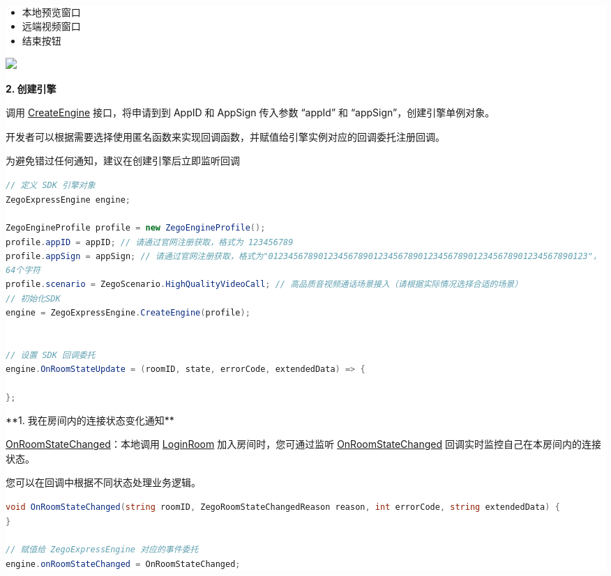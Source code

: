 - 本地预览窗口
- 远端视频窗口
- 结束按钮

<Frame width="512" height="auto" caption=""><img src="https://doc-media.zego.im/sdk-doc/Pics/QuickStart/UI_PC.jpg" /></Frame>
</Accordion>

**2. 创建引擎**

调用 [CreateEngine](https://doc-zh.zego.im/article/api?doc=Express_Video_SDK_API~cs_unity3d~class~ZegoExpressEngine#create-engine) 接口，将申请到到 AppID 和 AppSign 传入参数 “appId” 和 “appSign”，创建引擎单例对象。

开发者可以根据需要选择使用匿名函数来实现回调函数，并赋值给引擎实例对应的回调委托注册回调。

<Warning title="注意">


为避免错过任何通知，建议在创建引擎后立即监听回调

</Warning>




```cs
// 定义 SDK 引擎对象
ZegoExpressEngine engine;

ZegoEngineProfile profile = new ZegoEngineProfile();
profile.appID = appID; // 请通过官网注册获取，格式为 123456789
profile.appSign = appSign; // 请通过官网注册获取，格式为"0123456789012345678901234567890123456789012345678901234567890123"，64个字符
profile.scenario = ZegoScenario.HighQualityVideoCall; // 高品质音视频通话场景接入（请根据实际情况选择合适的场景）
// 初始化SDK
engine = ZegoExpressEngine.CreateEngine(profile);


// 设置 SDK 回调委托
engine.OnRoomStateUpdate = (roomID, state, errorCode, extendedData) => {

};
```


<Accordion title="常见通知回调" defaultOpen="false">
**1. 我在房间内的连接状态变化通知**

[OnRoomStateChanged](https://doc-zh.zego.im/article/api?doc=Express_Video_SDK_API~cs_unity3d~class~IZegoEventHandler#on-room-state-changed)：本地调用 [LoginRoom](https://doc-zh.zego.im/article/api?doc=Express_Video_SDK_API~cs_unity3d~class~ZegoExpressEngine#login-room) 加入房间时，您可通过监听 [OnRoomStateChanged](https://doc-zh.zego.im/article/api?doc=Express_Video_SDK_API~cs_unity3d~class~IZegoEventHandler#on-room-state-changed) 回调实时监控自己在本房间内的连接状态。

您可以在回调中根据不同状态处理业务逻辑。

```cs
void OnRoomStateChanged(string roomID, ZegoRoomStateChangedReason reason, int errorCode, string extendedData) {
}

// 赋值给 ZegoExpressEngine 对应的事件委托
engine.onRoomStateChanged = OnRoomStateChanged;
```
